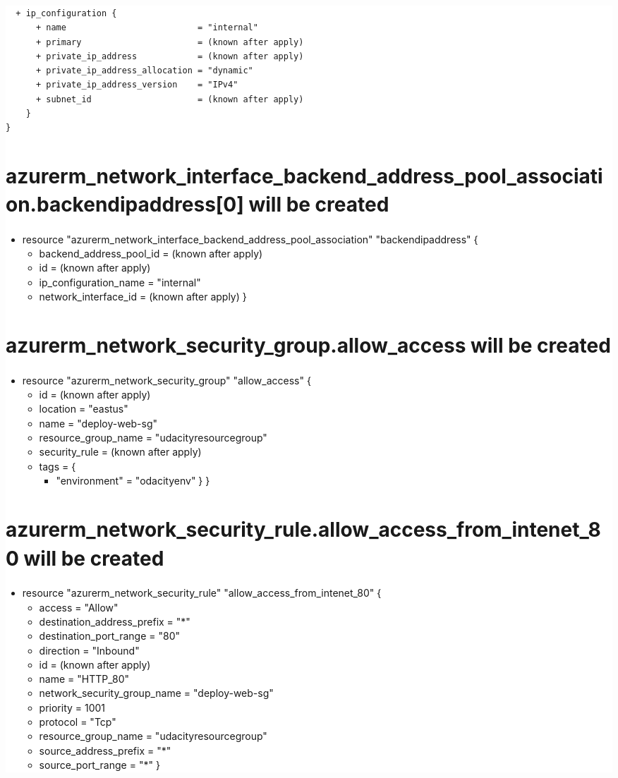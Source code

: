       + ip_configuration {
          + name                          = "internal"
          + primary                       = (known after apply)
          + private_ip_address            = (known after apply)
          + private_ip_address_allocation = "dynamic"
          + private_ip_address_version    = "IPv4"
          + subnet_id                     = (known after apply)
        }
    }

  # azurerm_network_interface_backend_address_pool_association.backendipaddress[0] will be created
  + resource "azurerm_network_interface_backend_address_pool_association" "backendipaddress" {
      + backend_address_pool_id = (known after apply)
      + id                      = (known after apply)
      + ip_configuration_name   = "internal"
      + network_interface_id    = (known after apply)
    }

  # azurerm_network_security_group.allow_access will be created
  + resource "azurerm_network_security_group" "allow_access" {
      + id                  = (known after apply)
      + location            = "eastus"
      + name                = "deploy-web-sg"
      + resource_group_name = "udacityresourcegroup"
      + security_rule       = (known after apply)
      + tags                = {
          + "environment" = "odacityenv"
        }
    }

  # azurerm_network_security_rule.allow_access_from_intenet_80 will be created
  + resource "azurerm_network_security_rule" "allow_access_from_intenet_80" {
      + access                      = "Allow"
      + destination_address_prefix  = "*"
      + destination_port_range      = "80"
      + direction                   = "Inbound"
      + id                          = (known after apply)
      + name                        = "HTTP_80"
      + network_security_group_name = "deploy-web-sg"
      + priority                    = 1001
      + protocol                    = "Tcp"
      + resource_group_name         = "udacityresourcegroup"
      + source_address_prefix       = "*"
      + source_port_range           = "*"
    }

